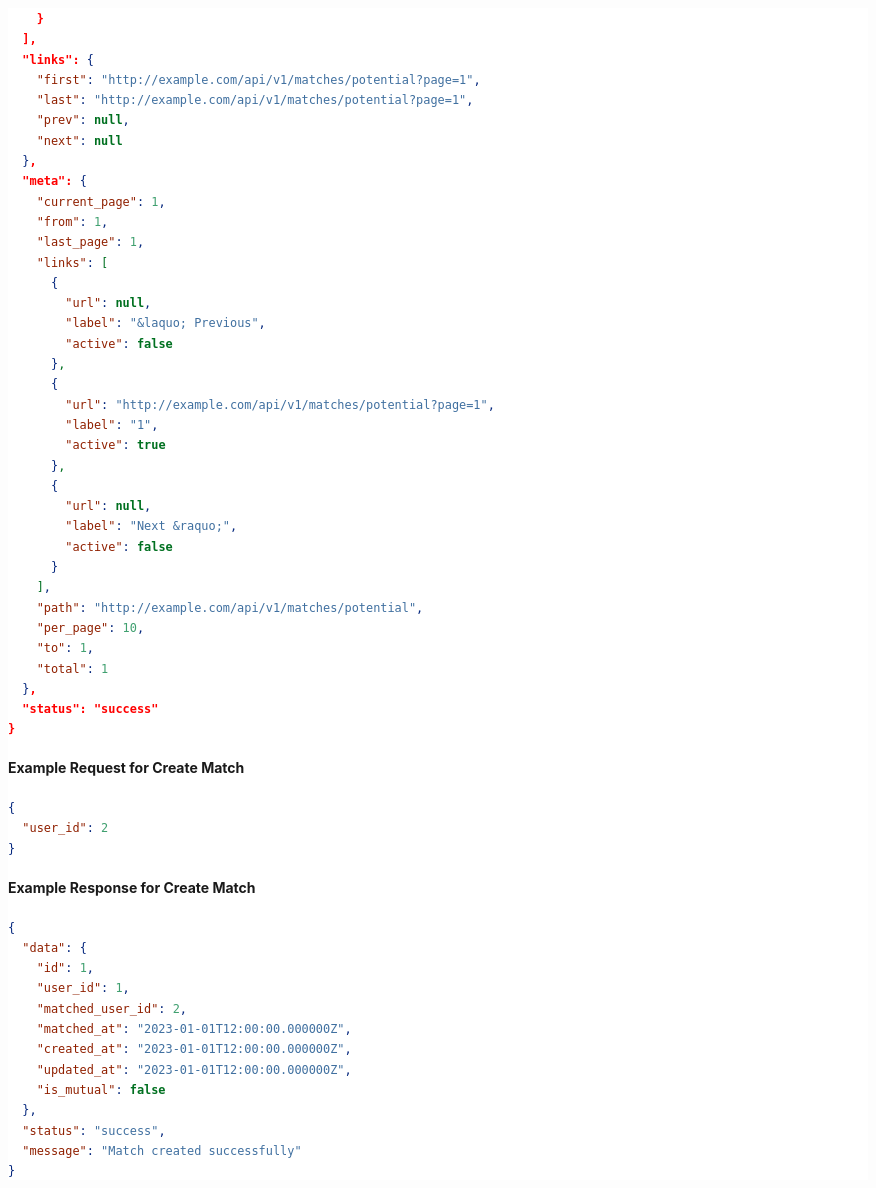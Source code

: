 ```json
    }
  ],
  "links": {
    "first": "http://example.com/api/v1/matches/potential?page=1",
    "last": "http://example.com/api/v1/matches/potential?page=1",
    "prev": null,
    "next": null
  },
  "meta": {
    "current_page": 1,
    "from": 1,
    "last_page": 1,
    "links": [
      {
        "url": null,
        "label": "&laquo; Previous",
        "active": false
      },
      {
        "url": "http://example.com/api/v1/matches/potential?page=1",
        "label": "1",
        "active": true
      },
      {
        "url": null,
        "label": "Next &raquo;",
        "active": false
      }
    ],
    "path": "http://example.com/api/v1/matches/potential",
    "per_page": 10,
    "to": 1,
    "total": 1
  },
  "status": "success"
}
```

#### Example Request for Create Match
```json
{
  "user_id": 2
}
```

#### Example Response for Create Match
```json
{
  "data": {
    "id": 1,
    "user_id": 1,
    "matched_user_id": 2,
    "matched_at": "2023-01-01T12:00:00.000000Z",
    "created_at": "2023-01-01T12:00:00.000000Z",
    "updated_at": "2023-01-01T12:00:00.000000Z",
    "is_mutual": false
  },
  "status": "success",
  "message": "Match created successfully"
}
```
